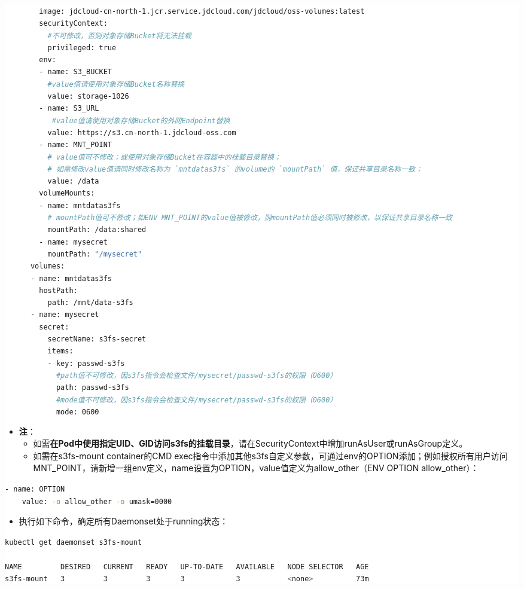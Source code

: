 ```bash
		image: jdcloud-cn-north-1.jcr.service.jdcloud.com/jdcloud/oss-volumes:latest       
		securityContext:
		  #不可修改，否则对象存储Bucket将无法挂载
		  privileged: true        
		env:
		- name: S3_BUCKET
		  #value值请使用对象存储Bucket名称替换 
		  value: storage-1026     
		- name: S3_URL
		   #value值请使用对象存储Bucket的外网Endpoint替换
		  value: https://s3.cn-north-1.jdcloud-oss.com       
		- name: MNT_POINT
		  # value值可不修改；或使用对象存储Bucket在容器中的挂载目录替换；
		  # 如需修改value值请同时修改名称为 `mntdatas3fs` 的volume的 `mountPath` 值，保证共享目录名称一致；
		  value: /data
		volumeMounts:
		- name: mntdatas3fs
		  # mountPath值可不修改；如ENV MNT_POINT的value值被修改，则mountPath值必须同时被修改，以保证共享目录名称一致
		  mountPath: /data:shared       
		- name: mysecret
		  mountPath: "/mysecret"
	  volumes:
	  - name: mntdatas3fs
		hostPath:
		  path: /mnt/data-s3fs
	  - name: mysecret
		secret:
		  secretName: s3fs-secret
		  items:
		  - key: passwd-s3fs
			#path值不可修改，因s3fs指令会检查文件/mysecret/passwd-s3fs的权限（0600）
			path: passwd-s3fs
			#mode值不可修改，因s3fs指令会检查文件/mysecret/passwd-s3fs的权限（0600）
			mode: 0600
```

- **注**：
  - 如需**在Pod中使用指定UID、GID访问s3fs的挂载目录**，请在SecurityContext中增加runAsUser或runAsGroup定义。
  - 如需在s3fs-mount container的CMD exec指令中添加其他s3fs自定义参数，可通过env的OPTION添加；例如授权所有用户访问MNT_POINT，请新增一组env定义，name设置为OPTION，value值定义为allow_other（ENV OPTION allow_other）：

```bash
- name: OPTION
	value: -o allow_other -o umask=0000
```

- 执行如下命令，确定所有Daemonset处于running状态：

```bash
kubectl get daemonset s3fs-mount

NAME         DESIRED   CURRENT   READY   UP-TO-DATE   AVAILABLE   NODE SELECTOR   AGE
s3fs-mount   3         3         3       3            3           <none>          73m
```
